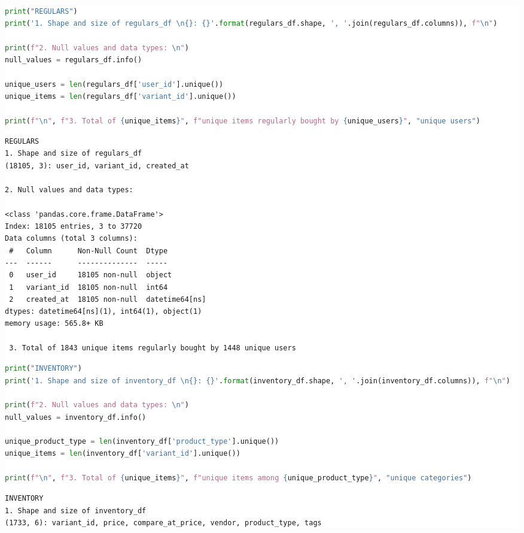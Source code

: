 

```python
print("REGULARS")
print('1. Shape and size of regulars_df \n{}: {}'.format(regulars_df.shape, ', '.join(regulars_df.columns)), f"\n")

print(f"2. Null values and data types: \n")
null_values = regulars_df.info()

unique_users = len(regulars_df['user_id'].unique())
unique_items = len(regulars_df['variant_id'].unique())

print(f"\n", f"3. Total of {unique_items}", f"unique items regularly bought by {unique_users}", "unique users")

```

    REGULARS
    1. Shape and size of regulars_df 
    (18105, 3): user_id, variant_id, created_at 
    
    2. Null values and data types: 
    
    <class 'pandas.core.frame.DataFrame'>
    Index: 18105 entries, 3 to 37720
    Data columns (total 3 columns):
     #   Column      Non-Null Count  Dtype         
    ---  ------      --------------  -----         
     0   user_id     18105 non-null  object        
     1   variant_id  18105 non-null  int64         
     2   created_at  18105 non-null  datetime64[ns]
    dtypes: datetime64[ns](1), int64(1), object(1)
    memory usage: 565.8+ KB
    
     3. Total of 1843 unique items regularly bought by 1448 unique users



```python
print("INVENTORY")
print('1. Shape and size of inventory_df \n{}: {}'.format(inventory_df.shape, ', '.join(inventory_df.columns)), f"\n")

print(f"2. Null values and data types: \n")
null_values = inventory_df.info()

unique_product_type = len(inventory_df['product_type'].unique())
unique_items = len(inventory_df['variant_id'].unique())

print(f"\n", f"3. Total of {unique_items}", f"unique items among {unique_product_type}", "unique categories")
```

    INVENTORY
    1. Shape and size of inventory_df 
    (1733, 6): variant_id, price, compare_at_price, vendor, product_type, tags 
    